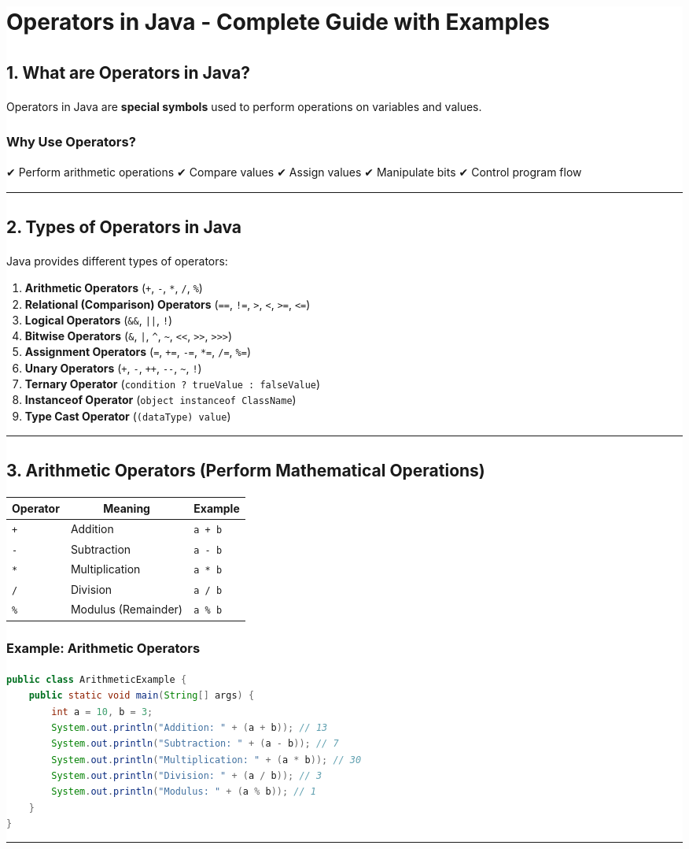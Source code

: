 
# Operators in Java - Complete Guide with Examples

## 1. What are Operators in Java?

Operators in Java are **special symbols** used to perform operations on variables and values.

### Why Use Operators?

✔ Perform arithmetic operations
✔ Compare values
✔ Assign values
✔ Manipulate bits
✔ Control program flow

---

## 2. Types of Operators in Java

Java provides different types of operators:

1. **Arithmetic Operators** (`+`, `-`, `*`, `/`, `%`)
2. **Relational (Comparison) Operators** (`==`, `!=`, `>`, `<`, `>=`, `<=`)
3. **Logical Operators** (`&&`, `||`, `!`)
4. **Bitwise Operators** (`&`, `|`, `^`, `~`, `<<`, `>>`, `>>>`)
5. **Assignment Operators** (`=`, `+=`, `-=`, `*=`, `/=`, `%=`)
6. **Unary Operators** (`+`, `-`, `++`, `--`, `~`, `!`)
7. **Ternary Operator** (`condition ? trueValue : falseValue`)
8. **Instanceof Operator** (`object instanceof ClassName`)
9. **Type Cast Operator** (`(dataType) value`)

---

## 3. Arithmetic Operators (Perform Mathematical Operations)

| Operator | Meaning             | Example |
| -------- | ------------------- | ------- |
| `+`      | Addition            | `a + b` |
| `-`      | Subtraction         | `a - b` |
| `*`      | Multiplication      | `a * b` |
| `/`      | Division            | `a / b` |
| `%`      | Modulus (Remainder) | `a % b` |

### Example: Arithmetic Operators

```java
public class ArithmeticExample {
    public static void main(String[] args) {
        int a = 10, b = 3;
        System.out.println("Addition: " + (a + b)); // 13
        System.out.println("Subtraction: " + (a - b)); // 7
        System.out.println("Multiplication: " + (a * b)); // 30
        System.out.println("Division: " + (a / b)); // 3
        System.out.println("Modulus: " + (a % b)); // 1
    }
}
```

---